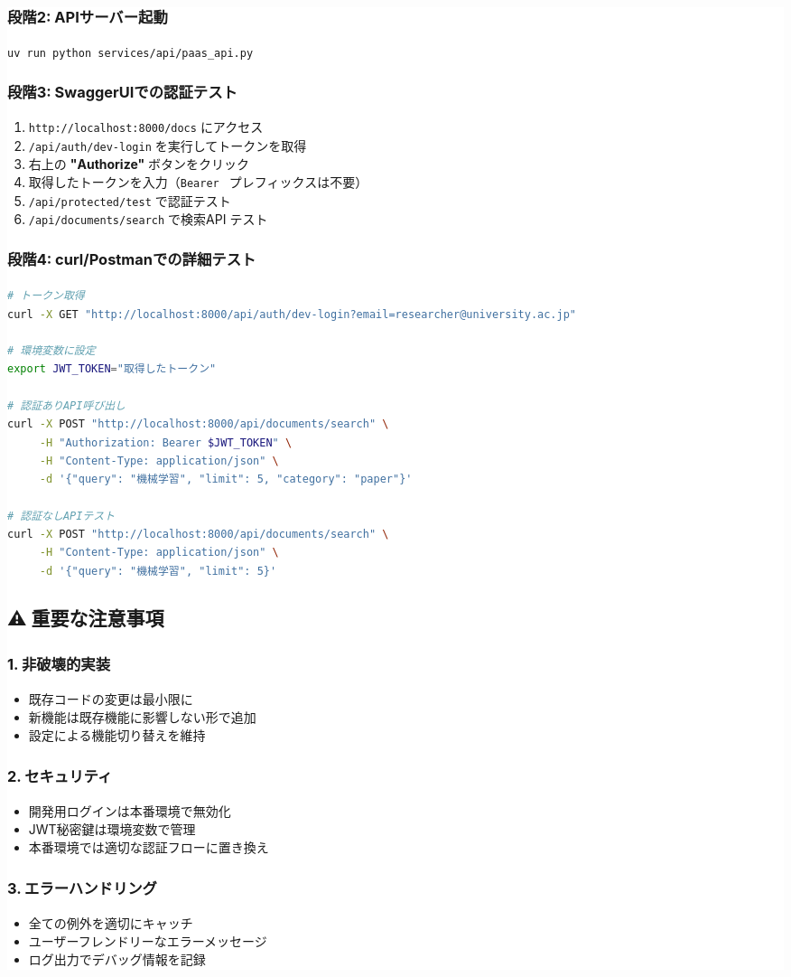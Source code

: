 ### **段階2: APIサーバー起動**
```bash
uv run python services/api/paas_api.py
```

### **段階3: SwaggerUIでの認証テスト**
1. `http://localhost:8000/docs` にアクセス
2. `/api/auth/dev-login` を実行してトークンを取得
3. 右上の **"Authorize"** ボタンをクリック
4. 取得したトークンを入力（`Bearer ` プレフィックスは不要）
5. `/api/protected/test` で認証テスト
6. `/api/documents/search` で検索API テスト

### **段階4: curl/Postmanでの詳細テスト**
```bash
# トークン取得
curl -X GET "http://localhost:8000/api/auth/dev-login?email=researcher@university.ac.jp"

# 環境変数に設定
export JWT_TOKEN="取得したトークン"

# 認証ありAPI呼び出し
curl -X POST "http://localhost:8000/api/documents/search" \
     -H "Authorization: Bearer $JWT_TOKEN" \
     -H "Content-Type: application/json" \
     -d '{"query": "機械学習", "limit": 5, "category": "paper"}'

# 認証なしAPIテスト
curl -X POST "http://localhost:8000/api/documents/search" \
     -H "Content-Type: application/json" \
     -d '{"query": "機械学習", "limit": 5}'
```

## ⚠️ 重要な注意事項

### **1. 非破壊的実装**
- 既存コードの変更は最小限に
- 新機能は既存機能に影響しない形で追加
- 設定による機能切り替えを維持

### **2. セキュリティ**
- 開発用ログインは本番環境で無効化
- JWT秘密鍵は環境変数で管理
- 本番環境では適切な認証フローに置き換え

### **3. エラーハンドリング**
- 全ての例外を適切にキャッチ
- ユーザーフレンドリーなエラーメッセージ
- ログ出力でデバッグ情報を記録

